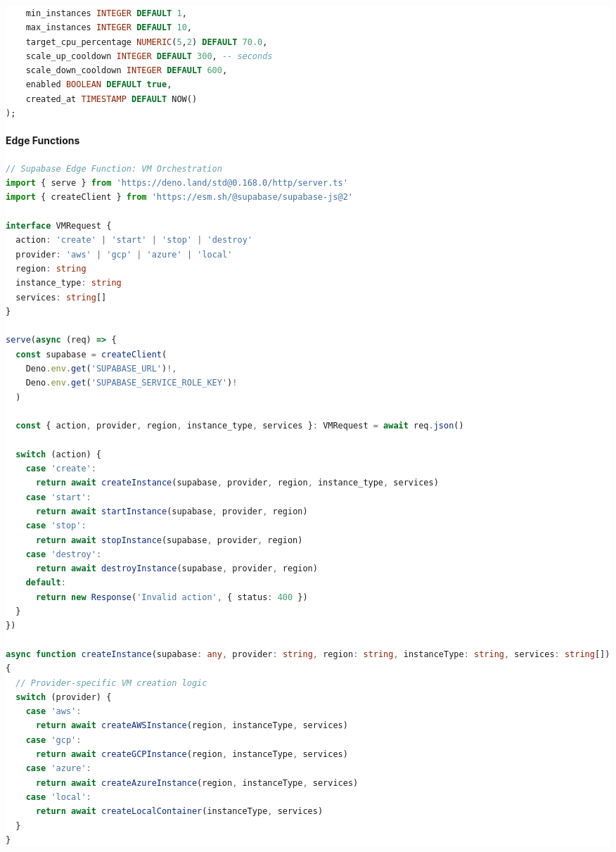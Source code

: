 ```sql
    min_instances INTEGER DEFAULT 1,
    max_instances INTEGER DEFAULT 10,
    target_cpu_percentage NUMERIC(5,2) DEFAULT 70.0,
    scale_up_cooldown INTEGER DEFAULT 300, -- seconds
    scale_down_cooldown INTEGER DEFAULT 600,
    enabled BOOLEAN DEFAULT true,
    created_at TIMESTAMP DEFAULT NOW()
);
```

#### **Edge Functions**

```typescript
// Supabase Edge Function: VM Orchestration
import { serve } from 'https://deno.land/std@0.168.0/http/server.ts'
import { createClient } from 'https://esm.sh/@supabase/supabase-js@2'

interface VMRequest {
  action: 'create' | 'start' | 'stop' | 'destroy'
  provider: 'aws' | 'gcp' | 'azure' | 'local'
  region: string
  instance_type: string
  services: string[]
}

serve(async (req) => {
  const supabase = createClient(
    Deno.env.get('SUPABASE_URL')!,
    Deno.env.get('SUPABASE_SERVICE_ROLE_KEY')!
  )

  const { action, provider, region, instance_type, services }: VMRequest = await req.json()

  switch (action) {
    case 'create':
      return await createInstance(supabase, provider, region, instance_type, services)
    case 'start':
      return await startInstance(supabase, provider, region)
    case 'stop':
      return await stopInstance(supabase, provider, region)
    case 'destroy':
      return await destroyInstance(supabase, provider, region)
    default:
      return new Response('Invalid action', { status: 400 })
  }
})

async function createInstance(supabase: any, provider: string, region: string, instanceType: string, services: string[]) {
  // Provider-specific VM creation logic
  switch (provider) {
    case 'aws':
      return await createAWSInstance(region, instanceType, services)
    case 'gcp':
      return await createGCPInstance(region, instanceType, services)
    case 'azure':
      return await createAzureInstance(region, instanceType, services)
    case 'local':
      return await createLocalContainer(instanceType, services)
  }
}
```
